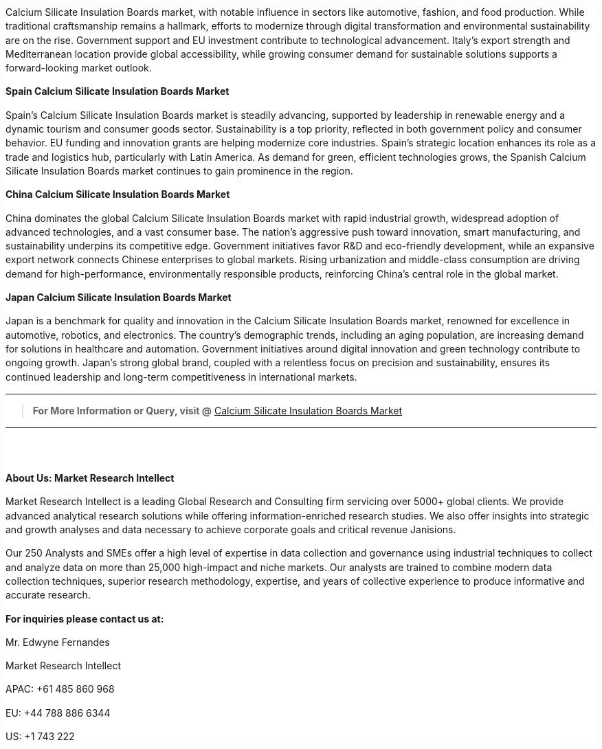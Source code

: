 Calcium Silicate Insulation Boards market, with notable influence in sectors like automotive, fashion, and food production. While traditional craftsmanship remains a hallmark, efforts to modernize through digital transformation and environmental sustainability are on the rise. Government support and EU investment contribute to technological advancement. Italy&rsquo;s export strength and Mediterranean location provide global accessibility, while growing consumer demand for sustainable solutions supports a forward-looking market outlook.</p><p class="" data-start="4424" data-end="4975"><strong data-start="4424" data-end="4445">Spain Calcium Silicate Insulation Boards Market</strong></p><p class="" data-start="4424" data-end="4975">Spain&rsquo;s Calcium Silicate Insulation Boards market is steadily advancing, supported by leadership in renewable energy and a dynamic tourism and consumer goods sector. Sustainability is a top priority, reflected in both government policy and consumer behavior. EU funding and innovation grants are helping modernize core industries. Spain&rsquo;s strategic location enhances its role as a trade and logistics hub, particularly with Latin America. As demand for green, efficient technologies grows, the Spanish Calcium Silicate Insulation Boards market continues to gain prominence in the region.</p><p class="" data-start="4977" data-end="5589"><strong data-start="4977" data-end="4998">China Calcium Silicate Insulation Boards Market</strong></p><p class="" data-start="4977" data-end="5589">China dominates the global Calcium Silicate Insulation Boards market with rapid industrial growth, widespread adoption of advanced technologies, and a vast consumer base. The nation&rsquo;s aggressive push toward innovation, smart manufacturing, and sustainability underpins its competitive edge. Government initiatives favor R&amp;D and eco-friendly development, while an expansive export network connects Chinese enterprises to global markets. Rising urbanization and middle-class consumption are driving demand for high-performance, environmentally responsible products, reinforcing China&rsquo;s central role in the global market.</p><p class="" data-start="5591" data-end="6162"><strong data-start="5591" data-end="5612">Japan Calcium Silicate Insulation Boards Market</strong></p><p class="" data-start="5591" data-end="6162">Japan is a benchmark for quality and innovation in the Calcium Silicate Insulation Boards market, renowned for excellence in automotive, robotics, and electronics. The country&rsquo;s demographic trends, including an aging population, are increasing demand for solutions in healthcare and automation. Government initiatives around digital innovation and green technology contribute to ongoing growth. Japan&rsquo;s strong global brand, coupled with a relentless focus on precision and sustainability, ensures its continued leadership and long-term competitiveness in international markets.</p><hr /><blockquote><p><span class="font-[700]"><strong>For More Information or Query, visit&nbsp;@</strong>&nbsp;</span><span class="font-[700]"><a href="https://www.marketresearchintellect.com/product/global-calcium-silicate-insulation-boards-market-size-and-forecast/?utm_source=Linkedin&utm_medium=049" target="_blank" data-tracking-control-name="article-ssr-frontend-pulse_little-text-block" data-tracking-will-navigate="" data-test-link="">Calcium Silicate Insulation Boards Market</a></span></p></blockquote><hr /><h3>&nbsp;</h3><p><strong><span class="font-[700]">About Us: Market Research Intellect</span></strong></p><p><span class="">Market Research Intellect is a leading Global Research and Consulting firm servicing over 5000+ global clients. We provide advanced analytical research solutions while offering information-enriched research studies.&nbsp;</span>We also offer insights into strategic and growth analyses and data necessary to achieve corporate goals and critical revenue Janisions.</p><p><span class="">Our 250 Analysts and SMEs offer a high level of expertise in data collection and governance using industrial techniques to collect and analyze data on more than 25,000 high-impact and niche markets. Our analysts are trained to combine modern data collection techniques, superior research methodology, expertise, and years of collective experience to produce informative and accurate research.</span></p><p><strong>For inquiries please contact us at:</strong></p><p>Mr. Edwyne Fernandes</p><p>Market Research Intellect</p><p>APAC: +61 485 860 968</p><p>EU: +44 788 886 6344</p><p>US: +1 743 222